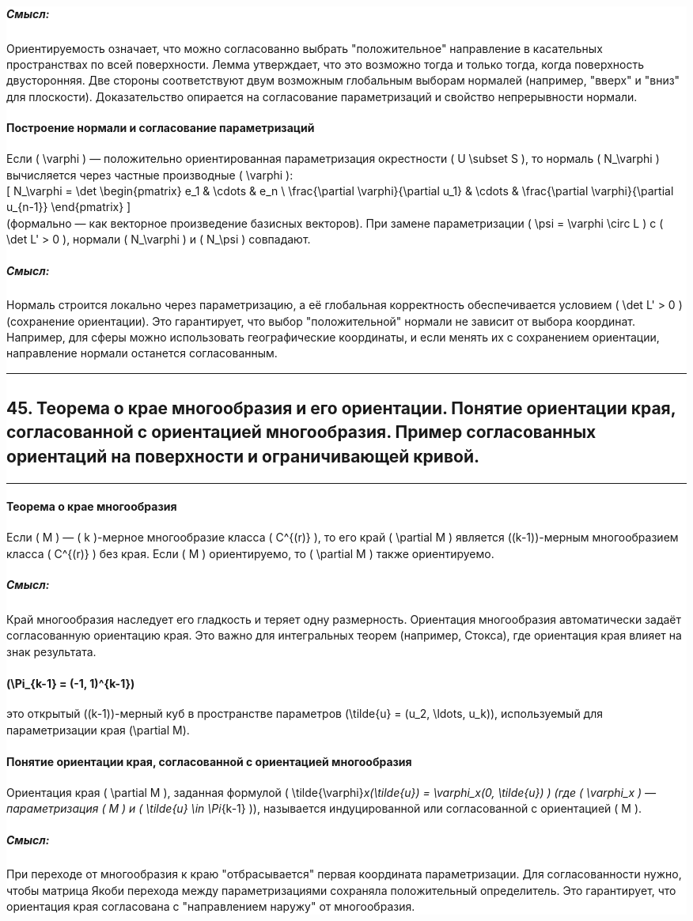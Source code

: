 ##### Смысл:  
Ориентируемость означает, что можно согласованно выбрать "положительное" направление в касательных пространствах по всей поверхности. Лемма утверждает, что это возможно тогда и только тогда, когда поверхность двусторонняя. Две стороны соответствуют двум возможным глобальным выборам нормалей (например, "вверх" и "вниз" для плоскости). Доказательство опирается на согласование параметризаций и свойство непрерывности нормали.

#### Построение нормали и согласование параметризаций
Если \( \varphi \) — положительно ориентированная параметризация окрестности \( U \subset S \), то нормаль \( N_\varphi \) вычисляется через частные производные \( \varphi \):  
\[ N_\varphi = \det \begin{pmatrix} e_1 & \cdots & e_n \\ \frac{\partial \varphi}{\partial u_1} & \cdots & \frac{\partial \varphi}{\partial u_{n-1}} \end{pmatrix} \]  
(формально — как векторное произведение базисных векторов). При замене параметризации \( \psi = \varphi \circ L \) с \( \det L' > 0 \), нормали \( N_\varphi \) и \( N_\psi \) совпадают.

##### Смысл:  
Нормаль строится локально через параметризацию, а её глобальная корректность обеспечивается условием \( \det L' > 0 \) (сохранение ориентации). Это гарантирует, что выбор "положительной" нормали не зависит от выбора координат. Например, для сферы можно использовать географические координаты, и если менять их с сохранением ориентации, направление нормали останется согласованным.

---
## 45. Теорема о крае многообразия и его ориентации. Понятие ориентации края, согласованной с ориентацией многообразия. Пример согласованных ориентаций на поверхности и ограничивающей кривой.
---

#### Теорема о крае многообразия
Если \( M \) — \( k \)-мерное многообразие класса \( C^{(r)} \), то его край \( \partial M \) является \((k-1)\)-мерным многообразием класса \( C^{(r)} \) без края. Если \( M \) ориентируемо, то \( \partial M \) также ориентируемо.

##### Смысл:  
Край многообразия наследует его гладкость и теряет одну размерность. Ориентация многообразия автоматически задаёт согласованную ориентацию края. Это важно для интегральных теорем (например, Стокса), где ориентация края влияет на знак результата.

#### \(\Pi_{k-1} = (-1, 1)^{k-1}\)
это открытый \((k-1)\)-мерный куб в пространстве параметров \(\tilde{u} = (u_2, \ldots, u_k)\), используемый для параметризации края \(\partial M\).

#### Понятие ориентации края, согласованной с ориентацией многообразия 
Ориентация края \( \partial M \), заданная формулой \( \tilde{\varphi}_x(\tilde{u}) = \varphi_x(0, \tilde{u}) \) (где \( \varphi_x \) — параметризация \( M \) и \( \tilde{u} \in  \Pi_{k-1} \)), называется индуцированной или согласованной с ориентацией \( M \).

##### Смысл:  
При переходе от многообразия к краю "отбрасывается" первая координата параметризации. Для согласованности нужно, чтобы матрица Якоби перехода между параметризациями сохраняла положительный определитель. Это гарантирует, что ориентация края согласована с "направлением наружу" от многообразия.
